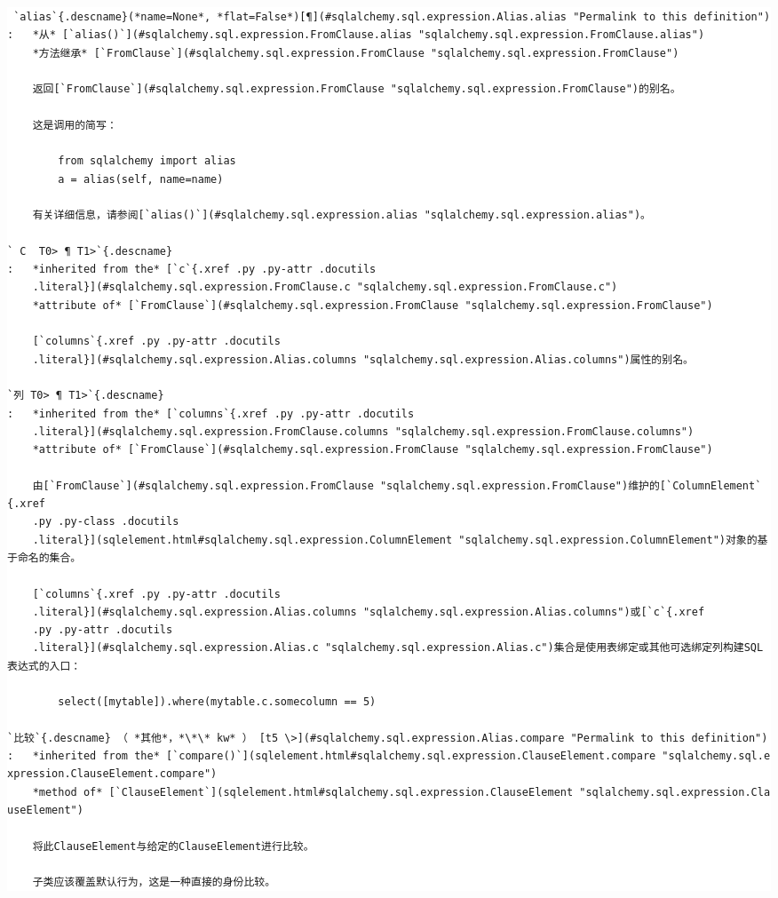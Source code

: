      `alias`{.descname}(*name=None*, *flat=False*)[¶](#sqlalchemy.sql.expression.Alias.alias "Permalink to this definition")
    :   *从* [`alias()`](#sqlalchemy.sql.expression.FromClause.alias "sqlalchemy.sql.expression.FromClause.alias")
        *方法继承* [`FromClause`](#sqlalchemy.sql.expression.FromClause "sqlalchemy.sql.expression.FromClause")

        返回[`FromClause`](#sqlalchemy.sql.expression.FromClause "sqlalchemy.sql.expression.FromClause")的别名。

        这是调用的简写：

            from sqlalchemy import alias
            a = alias(self, name=name)

        有关详细信息，请参阅[`alias()`](#sqlalchemy.sql.expression.alias "sqlalchemy.sql.expression.alias")。

    ` C  T0> ¶ T1>`{.descname}
    :   *inherited from the* [`c`{.xref .py .py-attr .docutils
        .literal}](#sqlalchemy.sql.expression.FromClause.c "sqlalchemy.sql.expression.FromClause.c")
        *attribute of* [`FromClause`](#sqlalchemy.sql.expression.FromClause "sqlalchemy.sql.expression.FromClause")

        [`columns`{.xref .py .py-attr .docutils
        .literal}](#sqlalchemy.sql.expression.Alias.columns "sqlalchemy.sql.expression.Alias.columns")属性的别名。

    `列 T0> ¶ T1>`{.descname}
    :   *inherited from the* [`columns`{.xref .py .py-attr .docutils
        .literal}](#sqlalchemy.sql.expression.FromClause.columns "sqlalchemy.sql.expression.FromClause.columns")
        *attribute of* [`FromClause`](#sqlalchemy.sql.expression.FromClause "sqlalchemy.sql.expression.FromClause")

        由[`FromClause`](#sqlalchemy.sql.expression.FromClause "sqlalchemy.sql.expression.FromClause")维护的[`ColumnElement`{.xref
        .py .py-class .docutils
        .literal}](sqlelement.html#sqlalchemy.sql.expression.ColumnElement "sqlalchemy.sql.expression.ColumnElement")对象的基于命名的集合。

        [`columns`{.xref .py .py-attr .docutils
        .literal}](#sqlalchemy.sql.expression.Alias.columns "sqlalchemy.sql.expression.Alias.columns")或[`c`{.xref
        .py .py-attr .docutils
        .literal}](#sqlalchemy.sql.expression.Alias.c "sqlalchemy.sql.expression.Alias.c")集合是使用表绑定或其他可选绑定列构建SQL表达式的入口：

            select([mytable]).where(mytable.c.somecolumn == 5)

    `比较`{.descname} （ *其他*，*\*\* kw* ） [t5 \>](#sqlalchemy.sql.expression.Alias.compare "Permalink to this definition")
    :   *inherited from the* [`compare()`](sqlelement.html#sqlalchemy.sql.expression.ClauseElement.compare "sqlalchemy.sql.expression.ClauseElement.compare")
        *method of* [`ClauseElement`](sqlelement.html#sqlalchemy.sql.expression.ClauseElement "sqlalchemy.sql.expression.ClauseElement")

        将此ClauseElement与给定的ClauseElement进行比较。

        子类应该覆盖默认行为，这是一种直接的身份比较。
